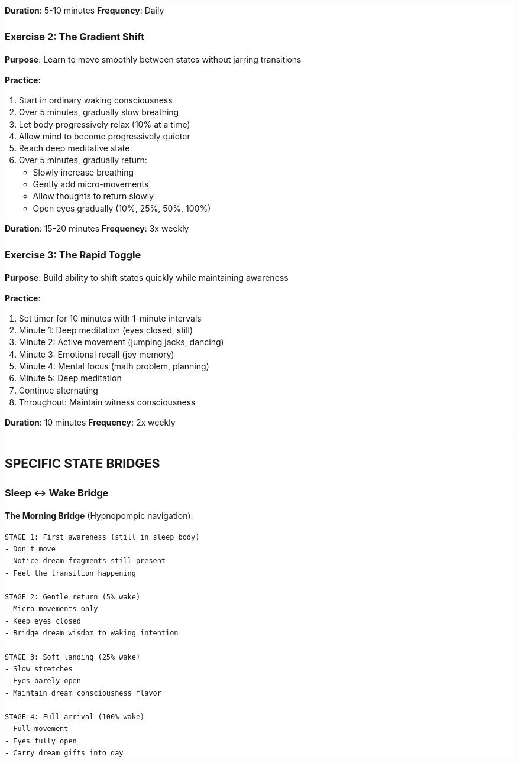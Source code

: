 **Duration**: 5-10 minutes
**Frequency**: Daily

### Exercise 2: The Gradient Shift
**Purpose**: Learn to move smoothly between states without jarring transitions

**Practice**:
1. Start in ordinary waking consciousness
2. Over 5 minutes, gradually slow breathing
3. Let body progressively relax (10% at a time)
4. Allow mind to become progressively quieter
5. Reach deep meditative state
6. Over 5 minutes, gradually return:
   - Slowly increase breathing
   - Gently add micro-movements
   - Allow thoughts to return slowly
   - Open eyes gradually (10%, 25%, 50%, 100%)

**Duration**: 15-20 minutes
**Frequency**: 3x weekly

### Exercise 3: The Rapid Toggle
**Purpose**: Build ability to shift states quickly while maintaining awareness

**Practice**:
1. Set timer for 10 minutes with 1-minute intervals
2. Minute 1: Deep meditation (eyes closed, still)
3. Minute 2: Active movement (jumping jacks, dancing)
4. Minute 3: Emotional recall (joy memory)
5. Minute 4: Mental focus (math problem, planning)
6. Minute 5: Deep meditation
7. Continue alternating
8. Throughout: Maintain witness consciousness

**Duration**: 10 minutes
**Frequency**: 2x weekly

---

## SPECIFIC STATE BRIDGES

### Sleep ↔ Wake Bridge

**The Morning Bridge** (Hypnopompic navigation):
```
STAGE 1: First awareness (still in sleep body)
- Don't move
- Notice dream fragments still present
- Feel the transition happening

STAGE 2: Gentle return (5% wake)
- Micro-movements only
- Keep eyes closed
- Bridge dream wisdom to waking intention

STAGE 3: Soft landing (25% wake)
- Slow stretches
- Eyes barely open
- Maintain dream consciousness flavor

STAGE 4: Full arrival (100% wake)
- Full movement
- Eyes fully open
- Carry dream gifts into day
```